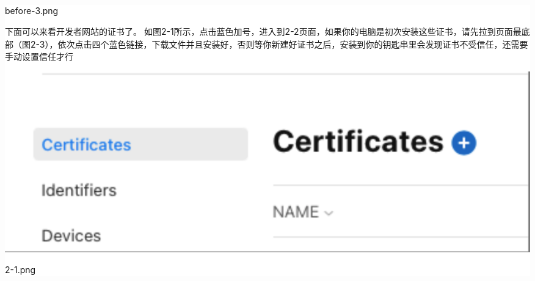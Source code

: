 before-3.png


 下面可以来看开发者网站的证书了。
 如图2-1所示，点击蓝色加号，进入到2-2页面，如果你的电脑是初次安装这些证书，请先拉到页面最底部（图2-3），依次点击四个蓝色链接，下载文件并且安装好，否则等你新建好证书之后，安装到你的钥匙串里会发现证书不受信任，还需要手动设置信任才行

![image-20240902123350223](./assets/image-20240902123350223.png)

2-1.png
